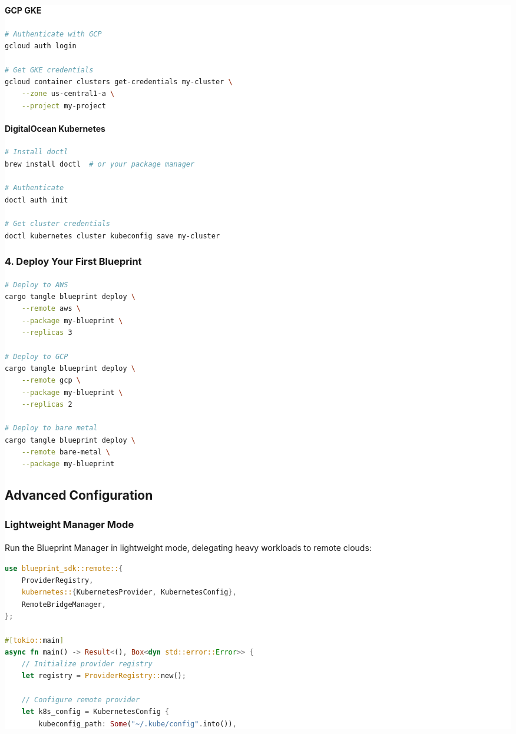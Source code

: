 #### GCP GKE
```bash
# Authenticate with GCP
gcloud auth login

# Get GKE credentials
gcloud container clusters get-credentials my-cluster \
    --zone us-central1-a \
    --project my-project
```

#### DigitalOcean Kubernetes
```bash
# Install doctl
brew install doctl  # or your package manager

# Authenticate
doctl auth init

# Get cluster credentials
doctl kubernetes cluster kubeconfig save my-cluster
```

### 4. Deploy Your First Blueprint

```bash
# Deploy to AWS
cargo tangle blueprint deploy \
    --remote aws \
    --package my-blueprint \
    --replicas 3

# Deploy to GCP
cargo tangle blueprint deploy \
    --remote gcp \
    --package my-blueprint \
    --replicas 2

# Deploy to bare metal
cargo tangle blueprint deploy \
    --remote bare-metal \
    --package my-blueprint
```

## Advanced Configuration

### Lightweight Manager Mode

Run the Blueprint Manager in lightweight mode, delegating heavy workloads to remote clouds:

```rust
use blueprint_sdk::remote::{
    ProviderRegistry,
    kubernetes::{KubernetesProvider, KubernetesConfig},
    RemoteBridgeManager,
};

#[tokio::main]
async fn main() -> Result<(), Box<dyn std::error::Error>> {
    // Initialize provider registry
    let registry = ProviderRegistry::new();
    
    // Configure remote provider
    let k8s_config = KubernetesConfig {
        kubeconfig_path: Some("~/.kube/config".into()),
```